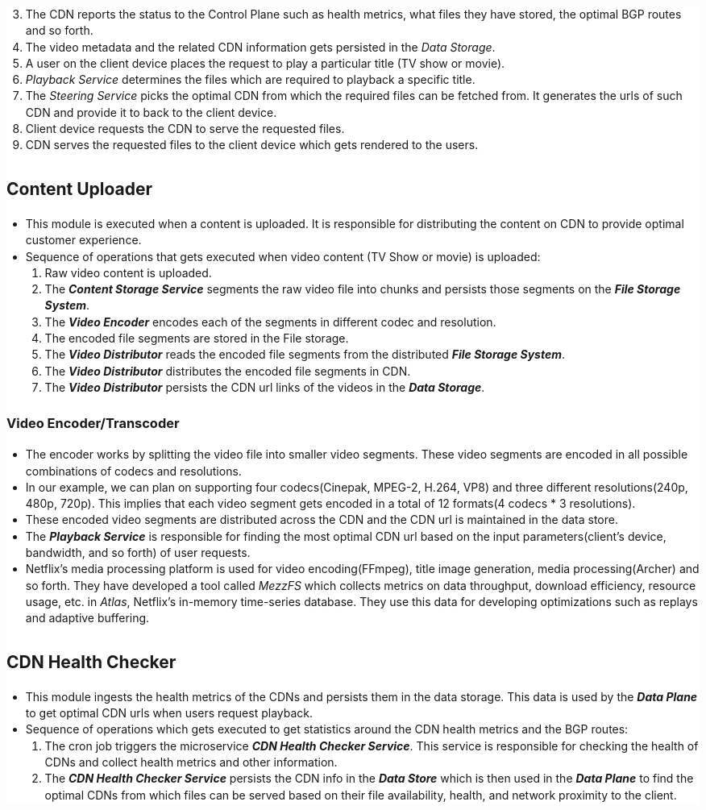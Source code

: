 3. The CDN reports the status to the Control Plane such as health metrics, what files they have stored, the optimal BGP routes and so forth.
4. The video metadata and the related CDN information gets persisted in the *Data Storage*.
5. A user on the client device places the request to play a particular title (TV show or movie).
6. *Playback Service* determines the files which are required to playback a specific title.
7. The *Steering Service* picks the optimal CDN from which the required files can be fetched from. It generates the urls of such CDN and provide it to back to the client device.
8. Client device requests the CDN to serve the requested files.
9. CDN serves the requested files to the client device which gets rendered to the users.

## Content Uploader
* This module is executed when a content is uploaded. It is responsible for distributing the content on CDN to provide optimal customer experience.
* Sequence of operations that gets executed when video content (TV Show or movie) is uploaded:
  1. Raw video content is uploaded.
  2. The ***Content Storage Service*** segments the raw video file into chunks and persists those segments on the ***File Storage System***.
  3. The ***Video Encoder*** encodes each of the segments in different codec and resolution.
  4. The encoded file segments are stored in the File storage.
  5. The ***Video Distributor*** reads the encoded file segments from the distributed ***File Storage System***.
  6. The ***Video Distributor*** distributes the encoded file segments in CDN.
  7. The ***Video Distributor*** persists the CDN url links of the videos in the ***Data Storage***.

### Video Encoder/Transcoder
* The encoder works by splitting the video file into smaller video segments. These video segments are encoded in all possible combinations of codecs and resolutions. 
* In our example, we can plan on supporting four codecs(Cinepak, MPEG-2, H.264, VP8) and three different resolutions(240p, 480p, 720p). This implies that each video segment gets encoded in a total of 12 formats(4 codecs * 3 resolutions). 
* These encoded video segments are distributed across the CDN and the CDN url is maintained in the data store. 
* The ***Playback Service*** is responsible for finding the most optimal CDN url based on the input parameters(client’s device, bandwidth, and so forth) of user requests.
* Netflix’s media processing platform is used for video encoding(FFmpeg), title image generation, media processing(Archer) and so forth. They have developed a tool called *MezzFS* which collects metrics on data throughput, download efficiency, resource usage, etc. in *Atlas*, Netflix’s in-memory time-series database. They use this data for developing optimizations such as replays and adaptive buffering.

## CDN Health Checker
* This module ingests the health metrics of the CDNs and persists them in the data storage. This data is used by the ***Data Plane*** to get optimal CDN urls when users request playback.
* Sequence of operations which gets executed to get statistics around the CDN health metrics and the BGP routes:
  1. The cron job triggers the microservice ***CDN Health Checker Service***. This service is responsible for checking the health of CDNs and collect health metrics and other information.
  2. The ***CDN Health Checker Service*** persists the CDN info in the ***Data Store*** which is then used in the ***Data Plane*** to find the optimal CDNs from which files can be served based on their file availability, health, and network proximity to the client.
